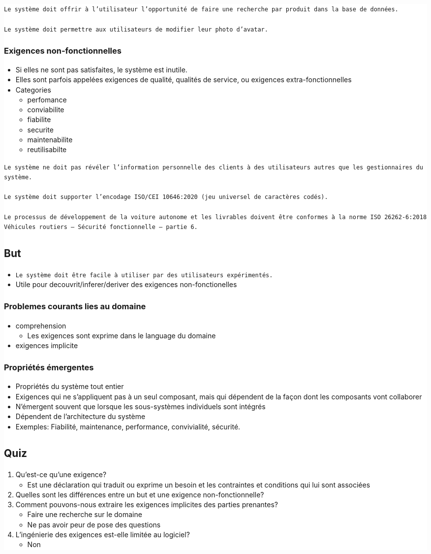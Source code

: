 ```
Le système doit offrir à l’utilisateur l’opportunité de faire une recherche par produit dans la base de données.

Le système doit permettre aux utilisateurs de modifier leur photo d’avatar.
```

### Exigences non-fonctionnelles

- Si elles ne sont pas satisfaites, le système est inutile.
- Elles sont parfois appelées exigences de qualité, qualités de service, ou exigences extra-fonctionnelles
- Categories
  - perfomance
  - conviabilite
  - fiabilite
  - securite
  - maintenabilite
  - reutilisabilte

```
Le système ne doit pas révéler l’information personnelle des clients à des utilisateurs autres que les gestionnaires du système.

Le système doit supporter l’encodage ISO/CEI 10646:2020 (jeu universel de caractères codés).

Le processus de développement de la voiture autonome et les livrables doivent être conformes à la norme ISO 26262-6:2018 Véhicules routiers — Sécurité fonctionnelle — partie 6.
```

## But

- `Le système doit être facile à utiliser par des utilisateurs expérimentés.`
- Utile pour decouvrit/inferer/deriver des exigences non-fonctionelles

### Problemes courants lies au domaine

- comprehension
  - Les exigences sont exprime dans le language du domaine
- exigences implicite

### Propriétés émergentes

- Propriétés du système tout entier
- Exigences qui ne s’appliquent pas à un seul composant, mais qui dépendent de la façon dont les composants vont collaborer
- N’émergent souvent que lorsque les sous-systèmes individuels sont intégrés
- Dépendent de l’architecture du système
- Exemples: Fiabilité, maintenance, performance, convivialité, sécurité.

## Quiz

1. Qu’est-ce qu’une exigence?
   - Est une déclaration qui traduit ou exprime un besoin et les contraintes et conditions qui lui sont associées
2. Quelles sont les différences entre un but et une exigence non-fonctionnelle?
3. Comment pouvons-nous extraire les exigences implicites des parties prenantes?
   - Faire une recherche sur le domaine
   - Ne pas avoir peur de pose des questions
4. L’ingénierie des exigences est-elle limitée au logiciel?
   - Non
